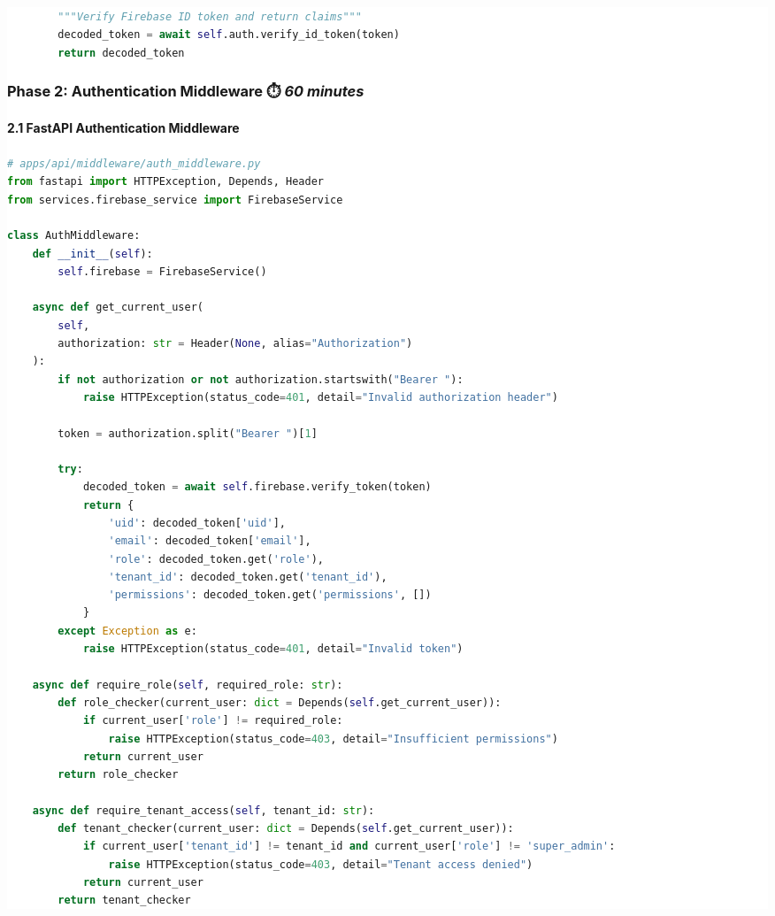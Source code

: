 ```python
        """Verify Firebase ID token and return claims"""
        decoded_token = await self.auth.verify_id_token(token)
        return decoded_token
```

### **Phase 2: Authentication Middleware** ⏱️ *60 minutes*

#### **2.1 FastAPI Authentication Middleware**
```python
# apps/api/middleware/auth_middleware.py
from fastapi import HTTPException, Depends, Header
from services.firebase_service import FirebaseService

class AuthMiddleware:
    def __init__(self):
        self.firebase = FirebaseService()
    
    async def get_current_user(
        self, 
        authorization: str = Header(None, alias="Authorization")
    ):
        if not authorization or not authorization.startswith("Bearer "):
            raise HTTPException(status_code=401, detail="Invalid authorization header")
        
        token = authorization.split("Bearer ")[1]
        
        try:
            decoded_token = await self.firebase.verify_token(token)
            return {
                'uid': decoded_token['uid'],
                'email': decoded_token['email'],
                'role': decoded_token.get('role'),
                'tenant_id': decoded_token.get('tenant_id'),
                'permissions': decoded_token.get('permissions', [])
            }
        except Exception as e:
            raise HTTPException(status_code=401, detail="Invalid token")
    
    async def require_role(self, required_role: str):
        def role_checker(current_user: dict = Depends(self.get_current_user)):
            if current_user['role'] != required_role:
                raise HTTPException(status_code=403, detail="Insufficient permissions")
            return current_user
        return role_checker
    
    async def require_tenant_access(self, tenant_id: str):
        def tenant_checker(current_user: dict = Depends(self.get_current_user)):
            if current_user['tenant_id'] != tenant_id and current_user['role'] != 'super_admin':
                raise HTTPException(status_code=403, detail="Tenant access denied")
            return current_user
        return tenant_checker
```

